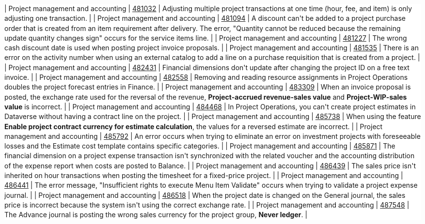 | Project management and accounting   | [481032](https://fix.lcs.dynamics.com/Issue/Details/?bugId=481032) | Adjusting multiple project transactions at one time (hour, fee, and item) is only adjusting one transaction.                                                                                                                                                                        |
| Project management and accounting   | [481094](https://fix.lcs.dynamics.com/Issue/Details/?bugId=481094) | A discount can't be added to a project purchase order that is created from an item requirement after delivery. The error, "Quantity cannot be reduced because the remaining update quantity changes sign" occurs for the service items line.                                            |
| Project management and accounting   | [481227](https://fix.lcs.dynamics.com/Issue/Details/?bugId=481227) | The wrong cash discount date is used when posting project invoice proposals.                                                                                                                                                                                                |
| Project management and accounting   | [481535](https://fix.lcs.dynamics.com/Issue/Details/?bugId=481535) | There is an error on the activity number when using an external catalog to add a line on a purchase requisition that is created from a project.                                                                                                                                               |
| Project management and accounting   | [482431](https://fix.lcs.dynamics.com/Issue/Details/?bugId=482431) | Financial dimensions don't update after changing the project ID on a free text invoice.                                                                                                                                                                                           |
| Project management and accounting   | [482558](https://fix.lcs.dynamics.com/Issue/Details/?bugId=482558) | Removing and reading resource assignments in Project Operations doubles the project forecast entries in Finance.                                                                                                                                                                   |
| Project management and accounting   | [483309](https://fix.lcs.dynamics.com/Issue/Details/?bugId=483309) | When an invoice proposal is posted, the exchange rate used for the reversal of the revenue, **Project-accrued revenue-sales value** and **Project-WIP-sales value** is incorrect.                                                                               |
| Project management and accounting   | [484468](https://fix.lcs.dynamics.com/Issue/Details/?bugId=453407) | In Project Operations, you can't create project estimates in Dataverse without having a contract line on the project.                                                                                                                                                           |
| Project management and accounting   | [485738](https://fix.lcs.dynamics.com/Issue/Details/?bugId=485738) | When using the feature **Enable project contract currency for estimate calculation**, the values for a reversed estimate are incorrect.                                                                                                                                       |
| Project management and accounting   | [485792](https://fix.lcs.dynamics.com/Issue/Details/?bugId=485792) | An error occurs when trying to eliminate an error on investment projects with foreseeable losses and the Estimate cost template contains specific categories.                                                                                                                                      |
| Project management and accounting   | [485871](https://fix.lcs.dynamics.com/Issue/Details/?bugId=485871) | The financial dimension on a project expense transaction isn't synchronized with the related voucher and the accounting distribution of the expense report when costs are posted to Balance.                                                                        |
| Project management and accounting   | [486439](https://fix.lcs.dynamics.com/Issue/Details/?bugId=486439) | The sales price isn't inherited on hour transactions when posting the timesheet for a fixed-price project.                                                                                                                                                         |
| Project management and accounting   | [486441](https://fix.lcs.dynamics.com/Issue/Details/?bugId=486441) | The error message, "Insufficient rights to execute Menu Item Validate" occurs when trying to validate a project expense journal.                                                                                                                                            |
| Project management and accounting   | [486518](https://fix.lcs.dynamics.com/Issue/Details/?bugId=486518) | When the project date is changed on the General journal, the sales price is incorrect because the system isn't using the correct exchange rate.                                                                                                                                        |
| Project management and accounting   | [487548](https://fix.lcs.dynamics.com/Issue/Details/?bugId=487548) | The Advance journal is posting the wrong sales currency for   the project group, **Never ledger**.                                                                                                                                                     |